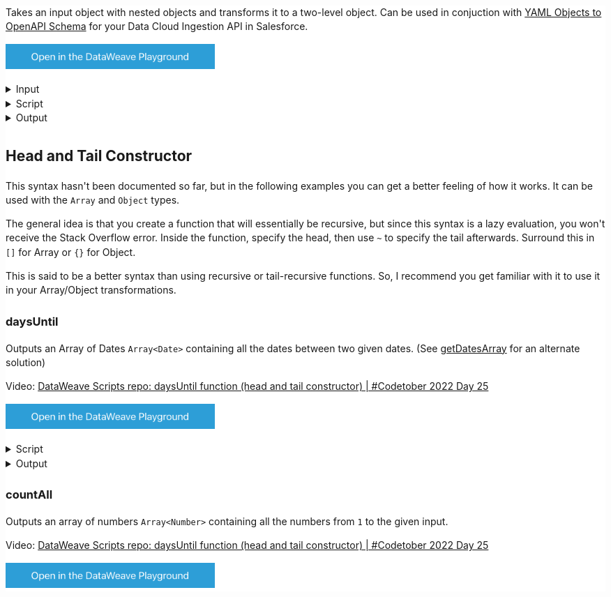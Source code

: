 Takes an input object with nested objects and transforms it to a two-level object. Can be used in conjuction with [YAML Objects to OpenAPI Schema](#yaml-objects-to-openapi-schema) for your Data Cloud Ingestion API in Salesforce.

<a href="https://dataweave.mulesoft.com/learn/playground?projectMethod=GHRepo&repo=alexandramartinez%2Fdataweave-scripts&path=functions%2FflattenObject"><img width="300" src="/images/dwplayground-button.png"><a>

<details><summary>Input</summary></details>

<details><summary>Script</summary></details>

<details><summary>Output</summary></details>

## Head and Tail Constructor

This syntax hasn't been documented so far, but in the following examples you can get a better feeling of how it works. It can be used with the `Array` and `Object` types.

The general idea is that you create a function that will essentially be recursive, but since this syntax is a lazy evaluation, you won't receive the Stack Overflow error. Inside the function, specify the head, then use `~` to specify the tail afterwards. Surround this in `[]` for Array or `{}` for Object.

This is said to be a better syntax than using recursive or tail-recursive functions. So, I recommend you get familiar with it to use it in your Array/Object transformations.

### daysUntil

Outputs an Array of Dates `Array<Date>` containing all the dates between two given dates. (See [getDatesArray](#getdatesarray) for an alternate solution)

Video: [DataWeave Scripts repo: daysUntil function (head and tail constructor) | #Codetober 2022 Day 25](https://youtu.be/UdDzgpOv2oo)

<a href="https://dataweave.mulesoft.com/learn/playground?projectMethod=GHRepo&repo=alexandramartinez%2Fdataweave-scripts&path=functions%2FdaysUntil"><img width="300" src="/images/dwplayground-button.png"><a>

<details><summary>Script</summary></details>

<details><summary>Output</summary></details>

### countAll

Outputs an array of numbers `Array<Number>` containing all the numbers from `1` to the given input.

Video: [DataWeave Scripts repo: daysUntil function (head and tail constructor) | #Codetober 2022 Day 25](https://youtu.be/UdDzgpOv2oo)

<a href="https://dataweave.mulesoft.com/learn/playground?projectMethod=GHRepo&repo=alexandramartinez%2Fdataweave-scripts&path=functions%2FcountAll"><img width="300" src="/images/dwplayground-button.png"><a>
